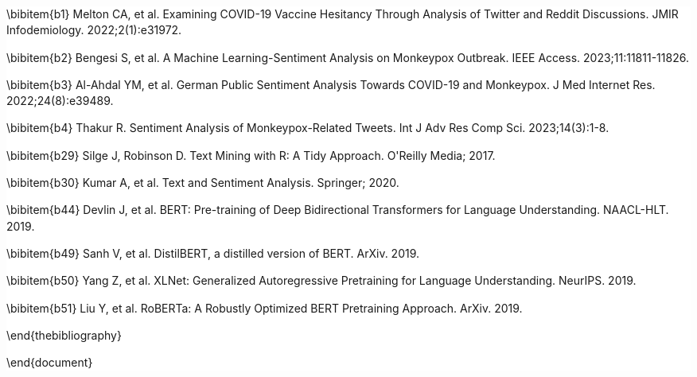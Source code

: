 \bibitem{b1}
Melton CA, et al. Examining COVID-19 Vaccine Hesitancy Through Analysis of Twitter and Reddit Discussions. JMIR Infodemiology. 2022;2(1):e31972.

\bibitem{b2}
Bengesi S, et al. A Machine Learning-Sentiment Analysis on Monkeypox Outbreak. IEEE Access. 2023;11:11811-11826.

\bibitem{b3}
Al-Ahdal YM, et al. German Public Sentiment Analysis Towards COVID-19 and Monkeypox. J Med Internet Res. 2022;24(8):e39489.

\bibitem{b4}
Thakur R. Sentiment Analysis of Monkeypox-Related Tweets. Int J Adv Res Comp Sci. 2023;14(3):1-8.

\bibitem{b29}
Silge J, Robinson D. Text Mining with R: A Tidy Approach. O'Reilly Media; 2017.

\bibitem{b30}
Kumar A, et al. Text and Sentiment Analysis. Springer; 2020.

\bibitem{b44}
Devlin J, et al. BERT: Pre-training of Deep Bidirectional Transformers for Language Understanding. NAACL-HLT. 2019.

\bibitem{b49}
Sanh V, et al. DistilBERT, a distilled version of BERT. ArXiv. 2019.

\bibitem{b50}
Yang Z, et al. XLNet: Generalized Autoregressive Pretraining for Language Understanding. NeurIPS. 2019.

\bibitem{b51}
Liu Y, et al. RoBERTa: A Robustly Optimized BERT Pretraining Approach. ArXiv. 2019.

\end{thebibliography}

\end{document}
